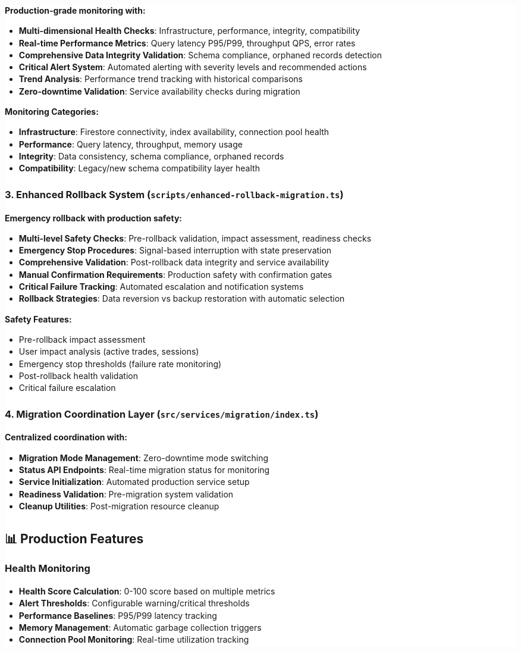 **Production-grade monitoring with:**

- **Multi-dimensional Health Checks**: Infrastructure, performance, integrity, compatibility
- **Real-time Performance Metrics**: Query latency P95/P99, throughput QPS, error rates
- **Comprehensive Data Integrity Validation**: Schema compliance, orphaned records detection
- **Critical Alert System**: Automated alerting with severity levels and recommended actions
- **Trend Analysis**: Performance trend tracking with historical comparisons
- **Zero-downtime Validation**: Service availability checks during migration

**Monitoring Categories:**

- **Infrastructure**: Firestore connectivity, index availability, connection pool health
- **Performance**: Query latency, throughput, memory usage
- **Integrity**: Data consistency, schema compliance, orphaned records
- **Compatibility**: Legacy/new schema compatibility layer health

### 3. Enhanced Rollback System (`scripts/enhanced-rollback-migration.ts`)

**Emergency rollback with production safety:**

- **Multi-level Safety Checks**: Pre-rollback validation, impact assessment, readiness checks
- **Emergency Stop Procedures**: Signal-based interruption with state preservation
- **Comprehensive Validation**: Post-rollback data integrity and service availability
- **Manual Confirmation Requirements**: Production safety with confirmation gates
- **Critical Failure Tracking**: Automated escalation and notification systems
- **Rollback Strategies**: Data reversion vs backup restoration with automatic selection

**Safety Features:**

- Pre-rollback impact assessment
- User impact analysis (active trades, sessions)
- Emergency stop thresholds (failure rate monitoring)
- Post-rollback health validation
- Critical failure escalation

### 4. Migration Coordination Layer (`src/services/migration/index.ts`)

**Centralized coordination with:**

- **Migration Mode Management**: Zero-downtime mode switching
- **Status API Endpoints**: Real-time migration status for monitoring
- **Service Initialization**: Automated production service setup
- **Readiness Validation**: Pre-migration system validation
- **Cleanup Utilities**: Post-migration resource cleanup

## 📊 Production Features

### Health Monitoring

- **Health Score Calculation**: 0-100 score based on multiple metrics
- **Alert Thresholds**: Configurable warning/critical thresholds
- **Performance Baselines**: P95/P99 latency tracking
- **Memory Management**: Automatic garbage collection triggers
- **Connection Pool Monitoring**: Real-time utilization tracking

